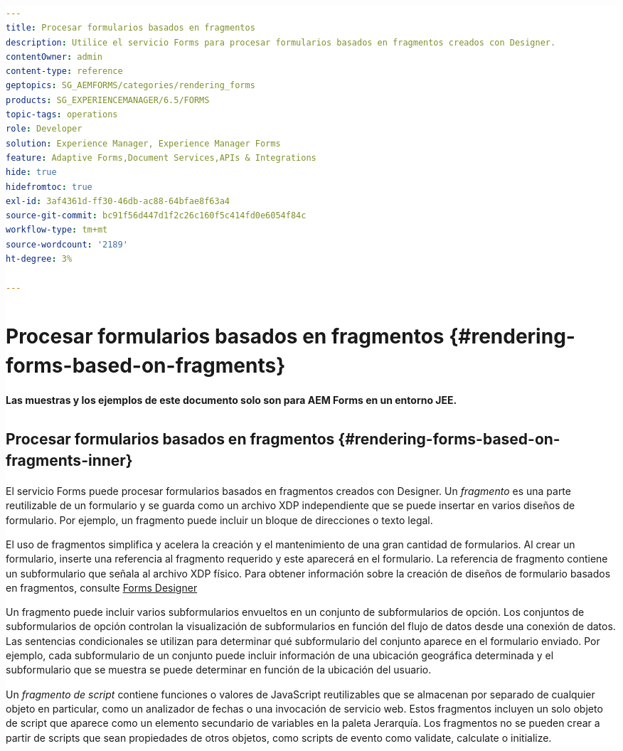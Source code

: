 ```yaml
---
title: Procesar formularios basados en fragmentos
description: Utilice el servicio Forms para procesar formularios basados en fragmentos creados con Designer.
contentOwner: admin
content-type: reference
geptopics: SG_AEMFORMS/categories/rendering_forms
products: SG_EXPERIENCEMANAGER/6.5/FORMS
topic-tags: operations
role: Developer
solution: Experience Manager, Experience Manager Forms
feature: Adaptive Forms,Document Services,APIs & Integrations
hide: true
hidefromtoc: true
exl-id: 3af4361d-ff30-46db-ac88-64bfae8f63a4
source-git-commit: bc91f56d447d1f2c26c160f5c414fd0e6054f84c
workflow-type: tm+mt
source-wordcount: '2189'
ht-degree: 3%

---
```


# Procesar formularios basados en fragmentos {#rendering-forms-based-on-fragments}

**Las muestras y los ejemplos de este documento solo son para AEM Forms en un entorno JEE.**

## Procesar formularios basados en fragmentos {#rendering-forms-based-on-fragments-inner}

El servicio Forms puede procesar formularios basados en fragmentos creados con Designer. Un *fragmento* es una parte reutilizable de un formulario y se guarda como un archivo XDP independiente que se puede insertar en varios diseños de formulario. Por ejemplo, un fragmento puede incluir un bloque de direcciones o texto legal.

El uso de fragmentos simplifica y acelera la creación y el mantenimiento de una gran cantidad de formularios. Al crear un formulario, inserte una referencia al fragmento requerido y este aparecerá en el formulario. La referencia de fragmento contiene un subformulario que señala al archivo XDP físico. Para obtener información sobre la creación de diseños de formulario basados en fragmentos, consulte [Forms Designer](https://www.adobe.com/go/learn_aemforms_designer_63)

Un fragmento puede incluir varios subformularios envueltos en un conjunto de subformularios de opción. Los conjuntos de subformularios de opción controlan la visualización de subformularios en función del flujo de datos desde una conexión de datos. Las sentencias condicionales se utilizan para determinar qué subformulario del conjunto aparece en el formulario enviado. Por ejemplo, cada subformulario de un conjunto puede incluir información de una ubicación geográfica determinada y el subformulario que se muestra se puede determinar en función de la ubicación del usuario.

Un *fragmento de script* contiene funciones o valores de JavaScript reutilizables que se almacenan por separado de cualquier objeto en particular, como un analizador de fechas o una invocación de servicio web. Estos fragmentos incluyen un solo objeto de script que aparece como un elemento secundario de variables en la paleta Jerarquía. Los fragmentos no se pueden crear a partir de scripts que sean propiedades de otros objetos, como scripts de evento como validate, calculate o initialize.
